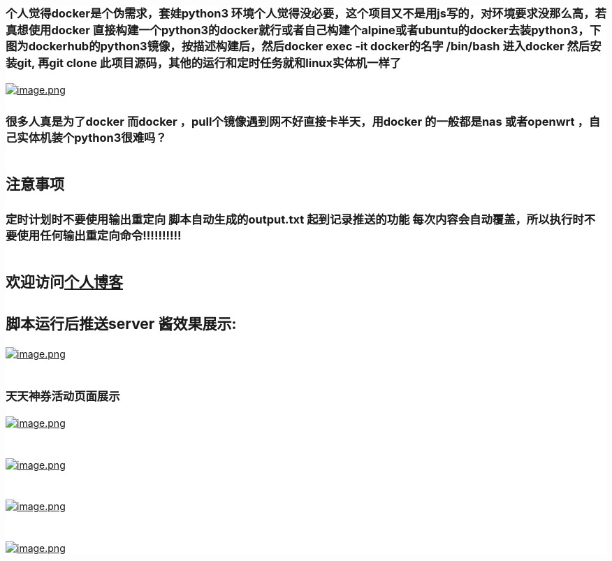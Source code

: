 ###  个人觉得docker是个**伪需求**，套娃python3 环境个人觉得没必要，这个项目又不是用js写的，对环境要求没那么高，若真想使用docker 直接构建一个python3的docker就行或者自己构建个alpine或者ubuntu的docker去装python3，下图为dockerhub的python3镜像，按描述构建后，然后docker exec -it docker的名字 /bin/bash  进入docker 然后安装git, 再git clone  此项目源码，其他的运行和定时任务就和linux实体机一样了 ### 
[![image.png](https://img30.360buyimg.com/pop/jfs/t1/199060/30/13635/365840/616bf9d5Ef8061804/144729685f84dff9.png)](https://img30.360buyimg.com/pop/jfs/t1/199060/30/13635/365840/616bf9d5Ef8061804/144729685f84dff9.png)
### 很多人真是为了docker 而docker ，pull个镜像遇到网不好直接卡半天，**用docker 的一般都是nas 或者openwrt ，自己实体机装个python3很难吗？** ### 

#  #


## 注意事项 ##
### 定时计划时**不要使用输出重定向** 脚本自动生成的output.txt 起到记录推送的功能 每次内容会自动覆盖，所以**执行时不要使用任何输出重定向命令**!!!!!!!!!! ###
# #
## 欢迎访问[个人博客](https://armbian.icu) ##



 ###  ###
## 脚本运行后推送server 酱效果展示: ##

[![image.png](https://img30.360buyimg.com/pop/jfs/t1/206801/36/5447/3928857/61691181E0e80bb5f/ed30b59e9084d572.png)](https://img30.360buyimg.com/pop/jfs/t1/206801/36/5447/3928857/61691181E0e80bb5f/ed30b59e9084d572.png)
 #  #

 ### 天天神券活动页面展示  ###
[![image.png](https://img30.360buyimg.com/pop/jfs/t1/212555/4/392/2725735/616846a5E8f351912/07fef1b4b64bfb3a.png)](https://img30.360buyimg.com/pop/jfs/t1/212555/4/392/2725735/616846a5E8f351912/07fef1b4b64bfb3a.png)
 # #
[![image.png](https://img30.360buyimg.com/pop/jfs/t1/202198/14/11250/1607299/616846caE26c3154c/5d068ac30952a3e1.png)](https://img30.360buyimg.com/pop/jfs/t1/202198/14/11250/1607299/616846caE26c3154c/5d068ac30952a3e1.png)
 # #
[![image.png](https://img30.360buyimg.com/pop/jfs/t1/6778/24/17726/1739591/61684609E2ad8c9ed/a93d66149466a7ea.png)](https://img30.360buyimg.com/pop/jfs/t1/6778/24/17726/1739591/61684609E2ad8c9ed/a93d66149466a7ea.png)
 # #
[![image.png](https://img30.360buyimg.com/pop/jfs/t1/207193/40/5418/1291762/61684639Ebaec599d/fd29ae22c87c7473.png)](https://img30.360buyimg.com/pop/jfs/t1/207193/40/5418/1291762/61684639Ebaec599d/fd29ae22c87c7473.png)
 # #